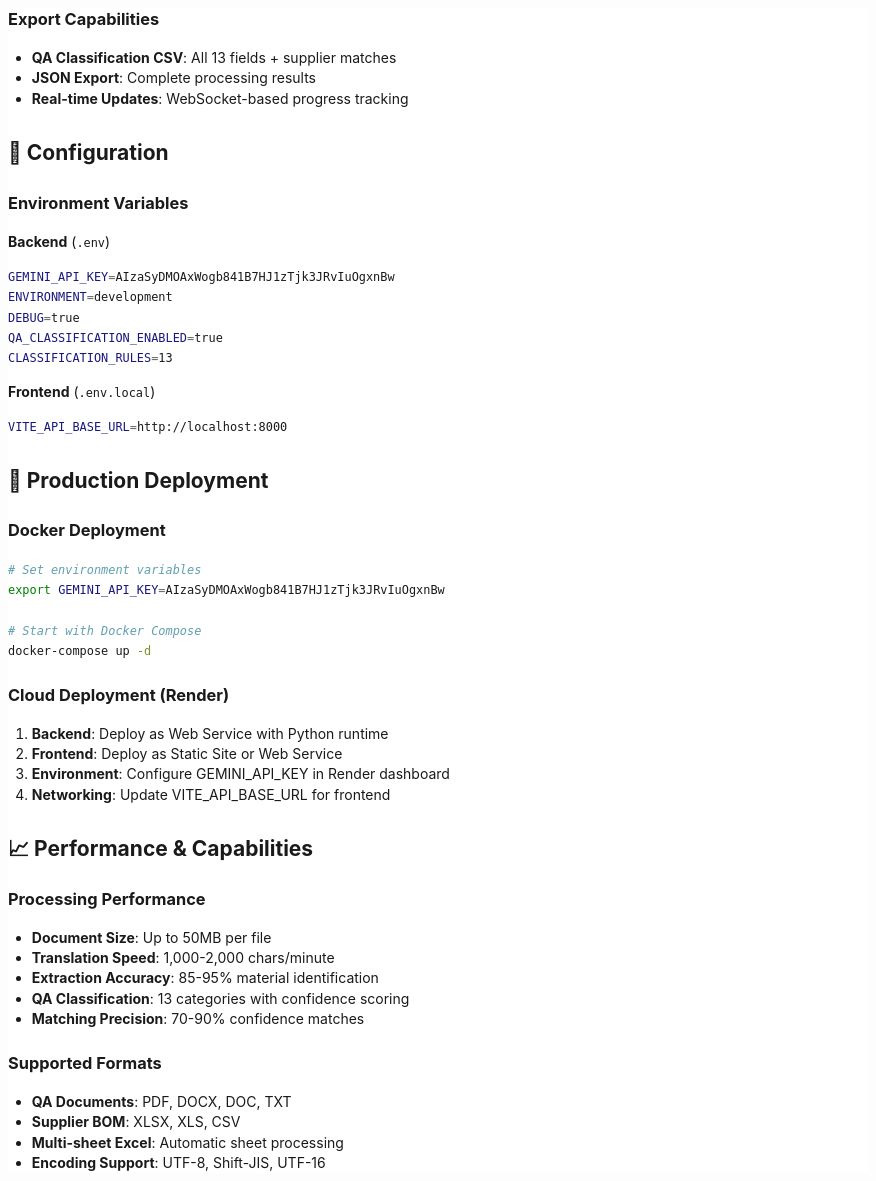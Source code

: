 ### **Export Capabilities**
- **QA Classification CSV**: All 13 fields + supplier matches
- **JSON Export**: Complete processing results
- **Real-time Updates**: WebSocket-based progress tracking

## 🔧 Configuration

### **Environment Variables**

**Backend** (`.env`)
```bash
GEMINI_API_KEY=AIzaSyDMOAxWogb841B7HJ1zTjk3JRvIuOgxnBw
ENVIRONMENT=development
DEBUG=true
QA_CLASSIFICATION_ENABLED=true
CLASSIFICATION_RULES=13
```

**Frontend** (`.env.local`)
```bash
VITE_API_BASE_URL=http://localhost:8000
```

## 🐳 Production Deployment

### **Docker Deployment**
```bash
# Set environment variables
export GEMINI_API_KEY=AIzaSyDMOAxWogb841B7HJ1zTjk3JRvIuOgxnBw

# Start with Docker Compose
docker-compose up -d
```

### **Cloud Deployment (Render)**
1. **Backend**: Deploy as Web Service with Python runtime
2. **Frontend**: Deploy as Static Site or Web Service
3. **Environment**: Configure GEMINI_API_KEY in Render dashboard
4. **Networking**: Update VITE_API_BASE_URL for frontend

## 📈 Performance & Capabilities

### **Processing Performance**
- **Document Size**: Up to 50MB per file
- **Translation Speed**: 1,000-2,000 chars/minute
- **Extraction Accuracy**: 85-95% material identification
- **QA Classification**: 13 categories with confidence scoring
- **Matching Precision**: 70-90% confidence matches

### **Supported Formats**
- **QA Documents**: PDF, DOCX, DOC, TXT
- **Supplier BOM**: XLSX, XLS, CSV
- **Multi-sheet Excel**: Automatic sheet processing
- **Encoding Support**: UTF-8, Shift-JIS, UTF-16
